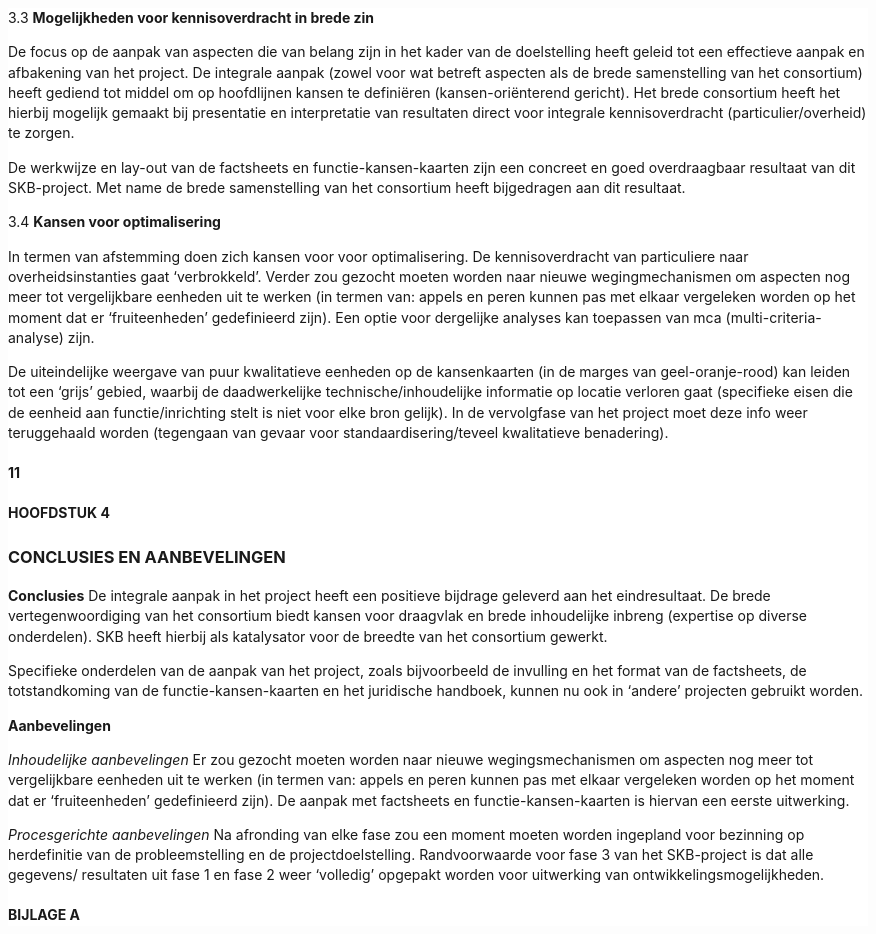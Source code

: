 3.3 **Mogelijkheden voor kennisoverdracht in brede zin** 

De focus op de aanpak van aspecten die van belang zijn in het kader van de doelstelling heeft geleid tot een effectieve aanpak en afbakening van het project. De integrale aanpak (zowel voor wat betreft aspecten als de brede samenstelling van het consortium) heeft gediend tot middel om op hoofdlijnen kansen te definiëren (kansen-oriënterend gericht). Het brede consortium heeft het hierbij mogelijk gemaakt bij presentatie en interpretatie van resultaten direct voor integrale kennisoverdracht (particulier/overheid) te zorgen. 

De werkwijze en lay-out van de factsheets en functie-kansen-kaarten zijn een concreet en goed overdraagbaar resultaat van dit SKB-project. Met name de brede samenstelling van het consortium heeft bijgedragen aan dit resultaat. 

3.4 **Kansen voor optimalisering** 

In termen van afstemming doen zich kansen voor voor optimalisering. De kennisoverdracht van particuliere naar overheidsinstanties gaat ‘verbrokkeld’. Verder zou gezocht moeten worden naar nieuwe wegingmechanismen om aspecten nog meer tot vergelijkbare eenheden uit te werken (in termen van: appels en peren kunnen pas met elkaar vergeleken worden op het moment dat er ‘fruiteenheden’ gedefinieerd zijn). Een optie voor dergelijke analyses kan toepassen van mca (multi-criteria-analyse) zijn. 

De uiteindelijke weergave van puur kwalitatieve eenheden op de kansenkaarten (in de marges van geel-oranje-rood) kan leiden tot een ‘grijs’ gebied, waarbij de daadwerkelijke technische/inhoudelijke informatie op locatie verloren gaat (specifieke eisen die de eenheid aan functie/inrichting stelt is niet voor elke bron gelijk). In de vervolgfase van het project moet deze info weer teruggehaald worden (tegengaan van gevaar voor standaardisering/teveel kwalitatieve benadering). 


#### 11 

#### HOOFDSTUK 4 

### CONCLUSIES EN AANBEVELINGEN 

**Conclusies** De integrale aanpak in het project heeft een positieve bijdrage geleverd aan het eindresultaat. De brede vertegenwoordiging van het consortium biedt kansen voor draagvlak en brede inhoudelijke inbreng (expertise op diverse onderdelen). SKB heeft hierbij als katalysator voor de breedte van het consortium gewerkt. 

Specifieke onderdelen van de aanpak van het project, zoals bijvoorbeeld de invulling en het format van de factsheets, de totstandkoming van de functie-kansen-kaarten en het juridische handboek, kunnen nu ook in ‘andere’ projecten gebruikt worden. 

**Aanbevelingen** 

_Inhoudelijke aanbevelingen_ Er zou gezocht moeten worden naar nieuwe wegingsmechanismen om aspecten nog meer tot vergelijkbare eenheden uit te werken (in termen van: appels en peren kunnen pas met elkaar vergeleken worden op het moment dat er ‘fruiteenheden’ gedefinieerd zijn). De aanpak met factsheets en functie-kansen-kaarten is hiervan een eerste uitwerking. 

_Procesgerichte aanbevelingen_ Na afronding van elke fase zou een moment moeten worden ingepland voor bezinning op herdefinitie van de probleemstelling en de projectdoelstelling. Randvoorwaarde voor fase 3 van het SKB-project is dat alle gegevens/ resultaten uit fase 1 en fase 2 weer ‘volledig’ opgepakt worden voor uitwerking van ontwikkelingsmogelijkheden. 


#### BIJLAGE A 
